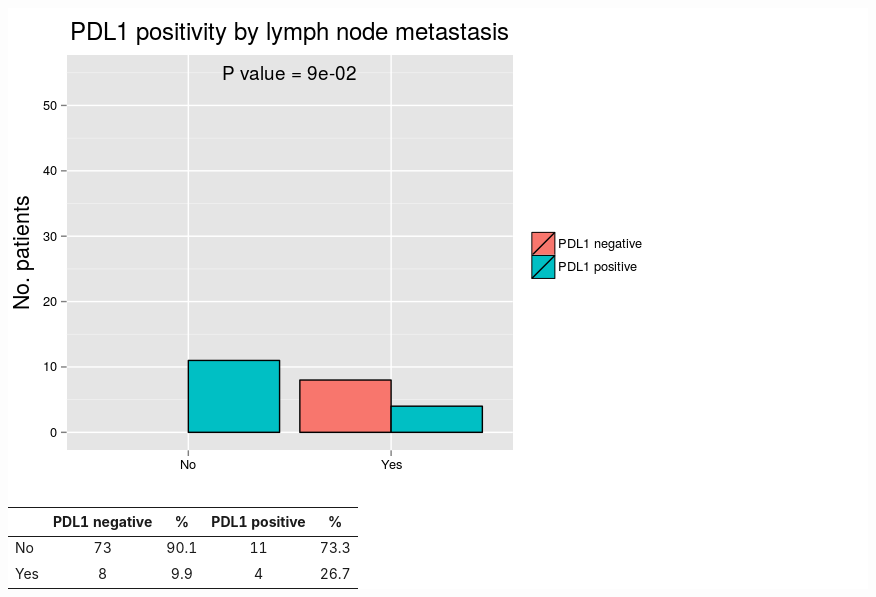 ![](PDL1_pos_5_max_files/figure-html/PDL1_pos_5_max-8.png) <table>
 <thead>
  <tr>
   <th style="text-align:left;">   </th>
   <th style="text-align:center;"> PDL1 negative </th>
   <th style="text-align:center;"> % </th>
   <th style="text-align:center;"> PDL1 positive </th>
   <th style="text-align:center;"> % </th>
  </tr>
 </thead>
<tbody>
  <tr>
   <td style="text-align:left;"> No </td>
   <td style="text-align:center;"> 73 </td>
   <td style="text-align:center;"> 90.1 </td>
   <td style="text-align:center;"> 11 </td>
   <td style="text-align:center;"> 73.3 </td>
  </tr>
  <tr>
   <td style="text-align:left;"> Yes </td>
   <td style="text-align:center;"> 8 </td>
   <td style="text-align:center;"> 9.9 </td>
   <td style="text-align:center;"> 4 </td>
   <td style="text-align:center;"> 26.7 </td>
  </tr>
</tbody>
</table>
